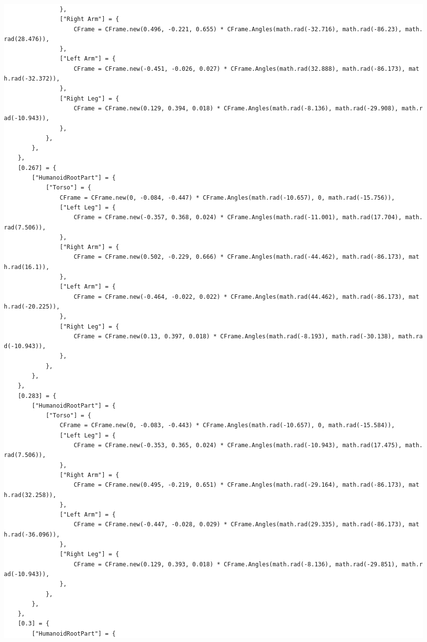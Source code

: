 					},
					["Right Arm"] = {
						CFrame = CFrame.new(0.496, -0.221, 0.655) * CFrame.Angles(math.rad(-32.716), math.rad(-86.23), math.rad(28.476)),
					},
					["Left Arm"] = {
						CFrame = CFrame.new(-0.451, -0.026, 0.027) * CFrame.Angles(math.rad(32.888), math.rad(-86.173), math.rad(-32.372)),
					},
					["Right Leg"] = {
						CFrame = CFrame.new(0.129, 0.394, 0.018) * CFrame.Angles(math.rad(-8.136), math.rad(-29.908), math.rad(-10.943)),
					},
				},
			},
		},
		[0.267] = {
			["HumanoidRootPart"] = {
				["Torso"] = {
					CFrame = CFrame.new(0, -0.084, -0.447) * CFrame.Angles(math.rad(-10.657), 0, math.rad(-15.756)),
					["Left Leg"] = {
						CFrame = CFrame.new(-0.357, 0.368, 0.024) * CFrame.Angles(math.rad(-11.001), math.rad(17.704), math.rad(7.506)),
					},
					["Right Arm"] = {
						CFrame = CFrame.new(0.502, -0.229, 0.666) * CFrame.Angles(math.rad(-44.462), math.rad(-86.173), math.rad(16.1)),
					},
					["Left Arm"] = {
						CFrame = CFrame.new(-0.464, -0.022, 0.022) * CFrame.Angles(math.rad(44.462), math.rad(-86.173), math.rad(-20.225)),
					},
					["Right Leg"] = {
						CFrame = CFrame.new(0.13, 0.397, 0.018) * CFrame.Angles(math.rad(-8.193), math.rad(-30.138), math.rad(-10.943)),
					},
				},
			},
		},
		[0.283] = {
			["HumanoidRootPart"] = {
				["Torso"] = {
					CFrame = CFrame.new(0, -0.083, -0.443) * CFrame.Angles(math.rad(-10.657), 0, math.rad(-15.584)),
					["Left Leg"] = {
						CFrame = CFrame.new(-0.353, 0.365, 0.024) * CFrame.Angles(math.rad(-10.943), math.rad(17.475), math.rad(7.506)),
					},
					["Right Arm"] = {
						CFrame = CFrame.new(0.495, -0.219, 0.651) * CFrame.Angles(math.rad(-29.164), math.rad(-86.173), math.rad(32.258)),
					},
					["Left Arm"] = {
						CFrame = CFrame.new(-0.447, -0.028, 0.029) * CFrame.Angles(math.rad(29.335), math.rad(-86.173), math.rad(-36.096)),
					},
					["Right Leg"] = {
						CFrame = CFrame.new(0.129, 0.393, 0.018) * CFrame.Angles(math.rad(-8.136), math.rad(-29.851), math.rad(-10.943)),
					},
				},
			},
		},
		[0.3] = {
			["HumanoidRootPart"] = {